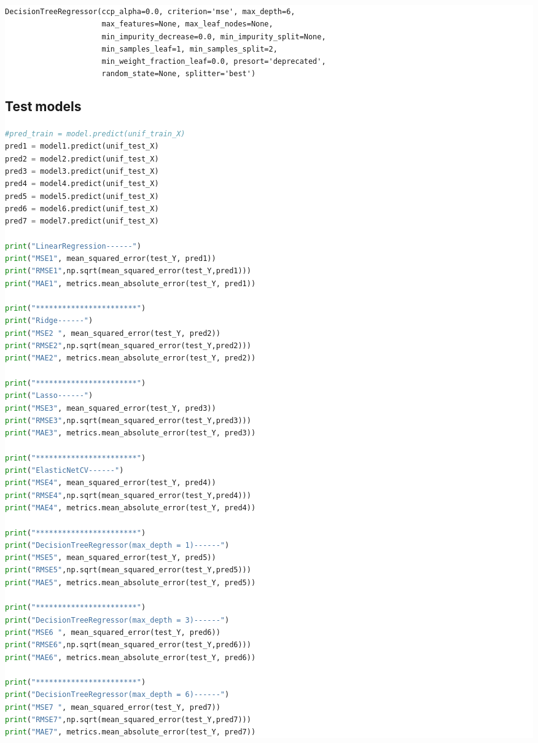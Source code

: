 

    DecisionTreeRegressor(ccp_alpha=0.0, criterion='mse', max_depth=6,
                          max_features=None, max_leaf_nodes=None,
                          min_impurity_decrease=0.0, min_impurity_split=None,
                          min_samples_leaf=1, min_samples_split=2,
                          min_weight_fraction_leaf=0.0, presort='deprecated',
                          random_state=None, splitter='best')



## Test models


```python
#pred_train = model.predict(unif_train_X)
pred1 = model1.predict(unif_test_X)
pred2 = model2.predict(unif_test_X)
pred3 = model3.predict(unif_test_X)
pred4 = model4.predict(unif_test_X)
pred5 = model5.predict(unif_test_X)
pred6 = model6.predict(unif_test_X)
pred7 = model7.predict(unif_test_X)

print("LinearRegression------")
print("MSE1", mean_squared_error(test_Y, pred1))
print("RMSE1",np.sqrt(mean_squared_error(test_Y,pred1)))
print("MAE1", metrics.mean_absolute_error(test_Y, pred1))

print("***********************")
print("Ridge------")
print("MSE2 ", mean_squared_error(test_Y, pred2))
print("RMSE2",np.sqrt(mean_squared_error(test_Y,pred2)))
print("MAE2", metrics.mean_absolute_error(test_Y, pred2))

print("***********************")
print("Lasso------")
print("MSE3", mean_squared_error(test_Y, pred3))
print("RMSE3",np.sqrt(mean_squared_error(test_Y,pred3)))
print("MAE3", metrics.mean_absolute_error(test_Y, pred3))

print("***********************")
print("ElasticNetCV------")
print("MSE4", mean_squared_error(test_Y, pred4))
print("RMSE4",np.sqrt(mean_squared_error(test_Y,pred4)))
print("MAE4", metrics.mean_absolute_error(test_Y, pred4))

print("***********************")
print("DecisionTreeRegressor(max_depth = 1)------")
print("MSE5", mean_squared_error(test_Y, pred5))
print("RMSE5",np.sqrt(mean_squared_error(test_Y,pred5)))
print("MAE5", metrics.mean_absolute_error(test_Y, pred5))

print("***********************")
print("DecisionTreeRegressor(max_depth = 3)------")
print("MSE6 ", mean_squared_error(test_Y, pred6))
print("RMSE6",np.sqrt(mean_squared_error(test_Y,pred6)))
print("MAE6", metrics.mean_absolute_error(test_Y, pred6))

print("***********************")
print("DecisionTreeRegressor(max_depth = 6)------")
print("MSE7 ", mean_squared_error(test_Y, pred7))
print("RMSE7",np.sqrt(mean_squared_error(test_Y,pred7)))
print("MAE7", metrics.mean_absolute_error(test_Y, pred7))
```
